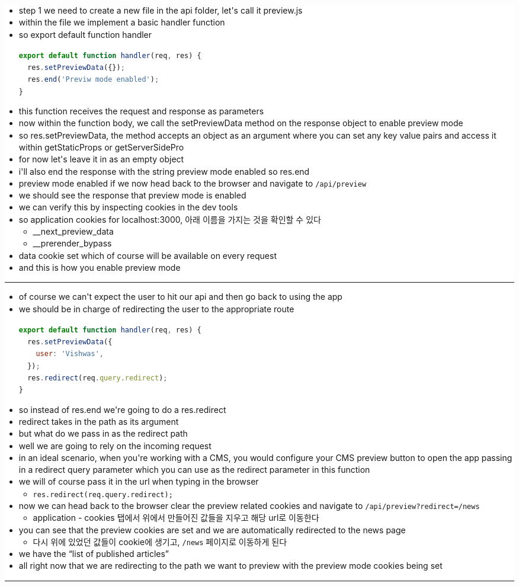 
- step 1 we need to create a new file in the api folder, let's call it preview.js
- within the file we implement a basic handler function
- so export default function handler
  ```jsx
  export default function handler(req, res) {
    res.setPreviewData({});
    res.end('Previw mode enabled');
  }
  ```
- this function receives the request and response as parameters
- now within the function body, we call the setPreviewData method on the response object to enable preview mode
- so res.setPreviewData, the method accepts an object as an argument where you can set any key value pairs and access it within getStaticProps or getServerSidePro
- for now let's leave it in as an empty object
- i'll also end the response with the string preview mode enabled so res.end
- preview mode enabled if we now head back to the browser and navigate to `/api/preview`
- we should see the response that preview mode is enabled
- we can verify this by inspecting cookies in the dev tools
- so application cookies for localhost:3000, 아래 이름을 가지는 것을 확인할 수 있다
  - \_\_next_preview_data
  - \_\_prerender_bypass
- data cookie set which of course will be available on every request
- and this is how you enable preview mode

---

- of course we can't expect the user to hit our api and then go back to using the app
- we should be in charge of redirecting the user to the appropriate route
  ```jsx
  export default function handler(req, res) {
    res.setPreviewData({
      user: 'Vishwas',
    });
    res.redirect(req.query.redirect);
  }
  ```
- so instead of res.end we're going to do a res.redirect
- redirect takes in the path as its argument
- but what do we pass in as the redirect path
- well we are going to rely on the incoming request
- in an ideal scenario, when you're working with a CMS, you would configure your CMS preview button to open the app passing in a redirect query parameter which you can use as the redirect parameter in this function
- we will of course pass it in the url when typing in the browser
  - `res.redirect(req.query.redirect);`
- now we can head back to the browser clear the preview related cookies and navigate to `/api/preview?redirect=/news`
  - application - cookies 탭에서 위에서 만들어진 값들을 지우고 해당 url로 이동한다
- you can see that the preview cookies are set and we are automatically redirected to the news page
  - 다시 위에 있었던 값들이 cookie에 생기고, `/news` 페이지로 이동하게 된다
- we have the “list of published articles”
- all right now that we are redirecting to the path we want to preview with the preview mode cookies being set

---